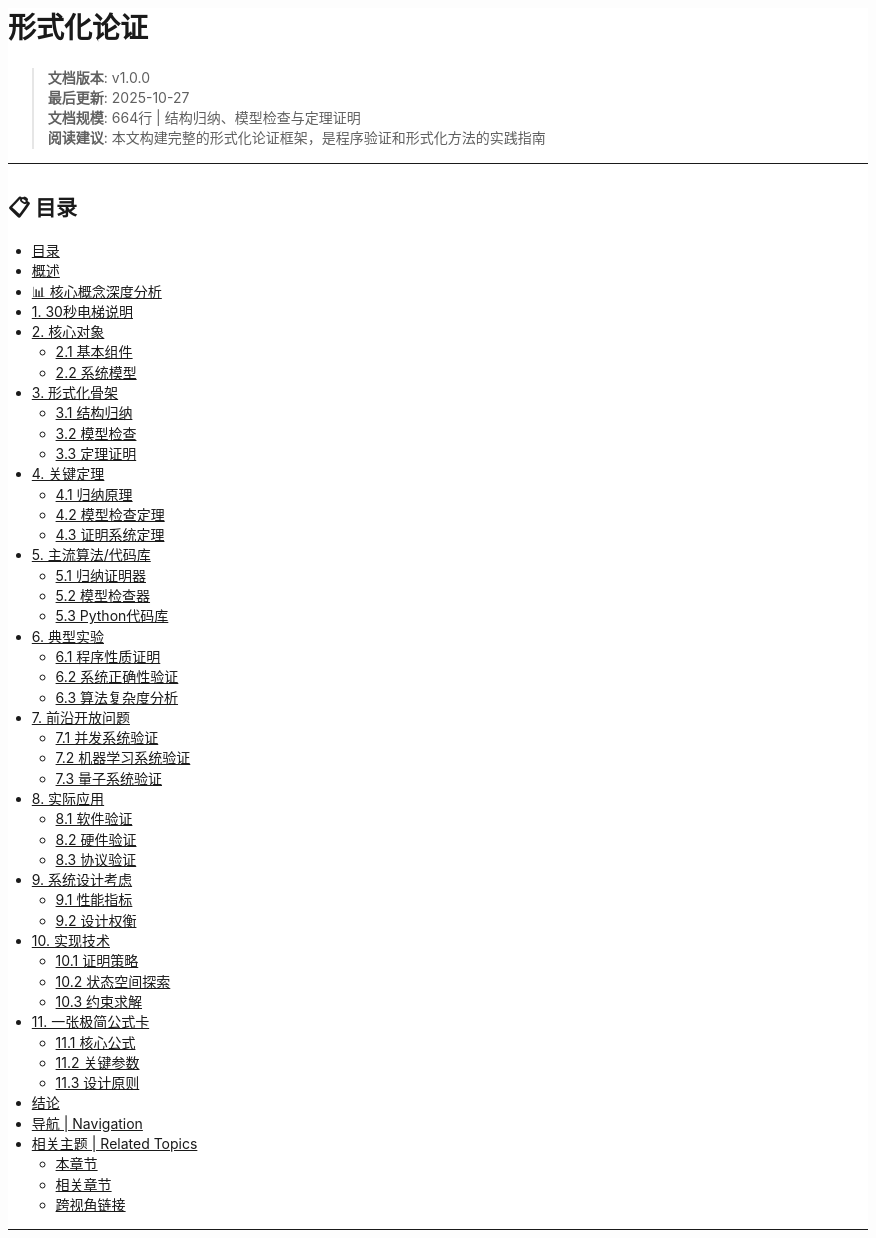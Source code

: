 # 形式化论证

> **文档版本**: v1.0.0  
> **最后更新**: 2025-10-27  
> **文档规模**: 664行 | 结构归纳、模型检查与定理证明  
> **阅读建议**: 本文构建完整的形式化论证框架，是程序验证和形式化方法的实践指南

---

## 📋 目录

- [目录](#目录)
- [概述](#概述)
- [📊 核心概念深度分析](#-核心概念深度分析)
- [1. 30秒电梯说明](#1-30秒电梯说明)
- [2. 核心对象](#2-核心对象)
  - [2.1 基本组件](#21-基本组件)
  - [2.2 系统模型](#22-系统模型)
- [3. 形式化骨架](#3-形式化骨架)
  - [3.1 结构归纳](#31-结构归纳)
  - [3.2 模型检查](#32-模型检查)
  - [3.3 定理证明](#33-定理证明)
- [4. 关键定理](#4-关键定理)
  - [4.1 归纳原理](#41-归纳原理)
  - [4.2 模型检查定理](#42-模型检查定理)
  - [4.3 证明系统定理](#43-证明系统定理)
- [5. 主流算法/代码库](#5-主流算法代码库)
  - [5.1 归纳证明器](#51-归纳证明器)
  - [5.2 模型检查器](#52-模型检查器)
  - [5.3 Python代码库](#53-python代码库)
- [6. 典型实验](#6-典型实验)
  - [6.1 程序性质证明](#61-程序性质证明)
  - [6.2 系统正确性验证](#62-系统正确性验证)
  - [6.3 算法复杂度分析](#63-算法复杂度分析)
- [7. 前沿开放问题](#7-前沿开放问题)
  - [7.1 并发系统验证](#71-并发系统验证)
  - [7.2 机器学习系统验证](#72-机器学习系统验证)
  - [7.3 量子系统验证](#73-量子系统验证)
- [8. 实际应用](#8-实际应用)
  - [8.1 软件验证](#81-软件验证)
  - [8.2 硬件验证](#82-硬件验证)
  - [8.3 协议验证](#83-协议验证)
- [9. 系统设计考虑](#9-系统设计考虑)
  - [9.1 性能指标](#91-性能指标)
  - [9.2 设计权衡](#92-设计权衡)
- [10. 实现技术](#10-实现技术)
  - [10.1 证明策略](#101-证明策略)
  - [10.2 状态空间探索](#102-状态空间探索)
  - [10.3 约束求解](#103-约束求解)
- [11. 一张极简公式卡](#11-一张极简公式卡)
  - [11.1 核心公式](#111-核心公式)
  - [11.2 关键参数](#112-关键参数)
  - [11.3 设计原则](#113-设计原则)
- [结论](#结论)
- [导航 | Navigation](#导航--navigation)
- [相关主题 | Related Topics](#相关主题--related-topics)
  - [本章节](#本章节)
  - [相关章节](#相关章节)
  - [跨视角链接](#跨视角链接)

---
